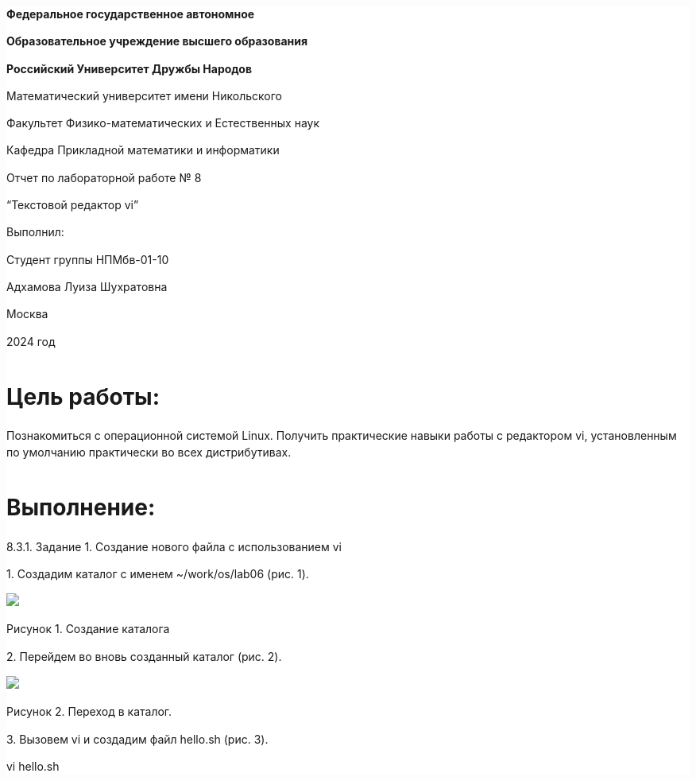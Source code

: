 ﻿**Федеральное государственное автономное**

**Образовательное учреждение высшего образования**

**Российский Университет Дружбы Народов**


Математический университет имени Никольского

Факультет Физико-математических и Естественных наук

Кафедра Прикладной математики и информатики


Отчет по лабораторной работе № 8

“Текстовой редактор vi”







Выполнил:

Студент группы НПМбв-01-10

Адхамова Луиза Шухратовна








Москва

2024 год
# Цель работы:

Познакомиться с операционной системой Linux. Получить практические навыки работы с редактором vi, установленным по умолчанию практически во всех дистрибутивах.

# Выполнение:

8\.3.1. Задание 1. Создание нового файла с использованием vi

1\. Создадим каталог с именем ~/work/os/lab06 (рис. 1).

![](Aspose.Words.8836f7e0-7076-47c4-b675-1103f33f5b75.001.jpeg)

Рисунок 1. Создание каталога

2\. Перейдем во вновь созданный каталог (рис. 2).

![](Aspose.Words.8836f7e0-7076-47c4-b675-1103f33f5b75.002.jpeg)

Рисунок 2. Переход в каталог.

3\. Вызовем vi и создадим файл hello.sh (рис. 3).

vi hello.sh
